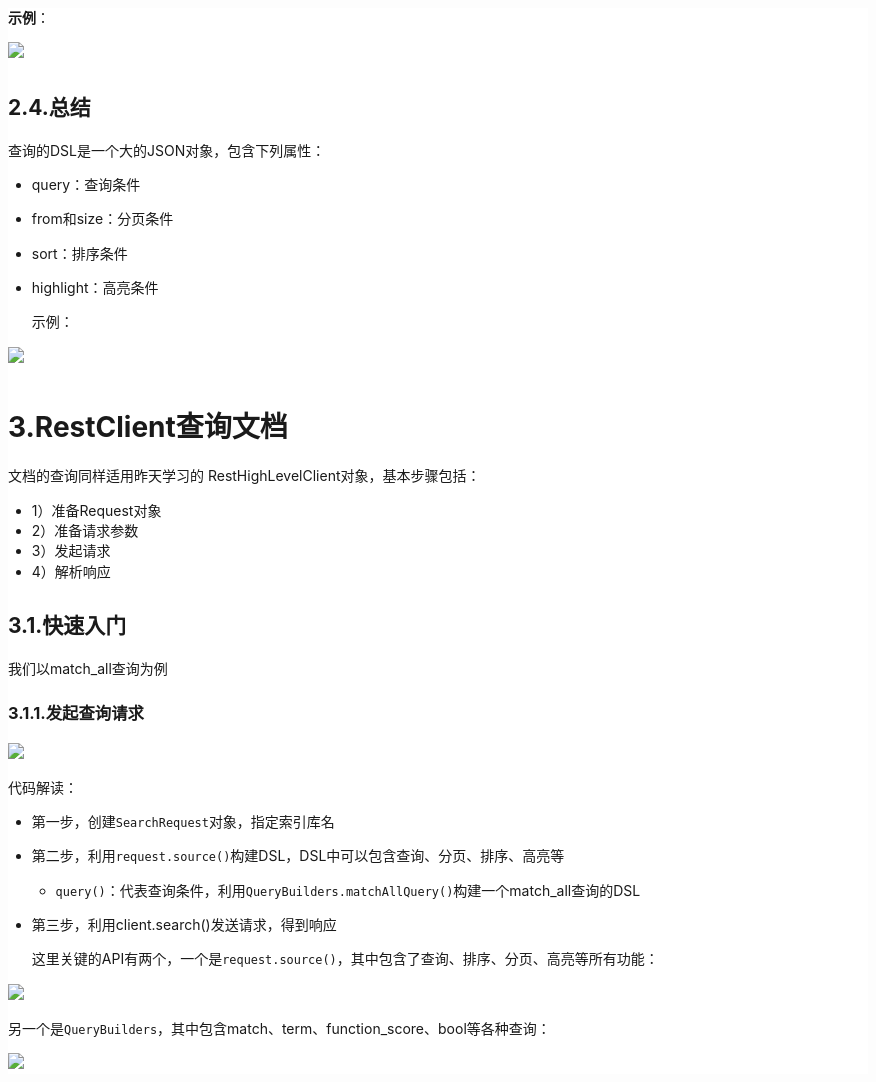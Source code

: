   **示例**：


![](https://aabb-2023.oss-cn-beijing.aliyuncs.com/202308272212285.png)

## 2.4.总结

查询的DSL是一个大的JSON对象，包含下列属性：

* query：查询条件
* from和size：分页条件
* sort：排序条件
* highlight：高亮条件

  示例：


![](https://aabb-2023.oss-cn-beijing.aliyuncs.com/202308272212024.png)


# 3.RestClient查询文档

文档的查询同样适用昨天学习的 RestHighLevelClient对象，基本步骤包括：

*   1）准备Request对象
*   2）准备请求参数
*   3）发起请求
*   4）解析响应


## 3.1.快速入门

我们以match_all查询为例

### 3.1.1.发起查询请求

![](https://aabb-2023.oss-cn-beijing.aliyuncs.com/202308272212517.png)

代码解读：

* 第一步，创建`SearchRequest`对象，指定索引库名
* 第二步，利用`request.source()`构建DSL，DSL中可以包含查询、分页、排序、高亮等

  - `query()`：代表查询条件，利用`QueryBuilders.matchAllQuery()`构建一个match_all查询的DSL
* 第三步，利用client.search()发送请求，得到响应

  这里关键的API有两个，一个是`request.source()`，其中包含了查询、排序、分页、高亮等所有功能：


![](https://aabb-2023.oss-cn-beijing.aliyuncs.com/202308272212557.png)

另一个是`QueryBuilders`，其中包含match、term、function_score、bool等各种查询：

![](https://aabb-2023.oss-cn-beijing.aliyuncs.com/202308272213028.png)
